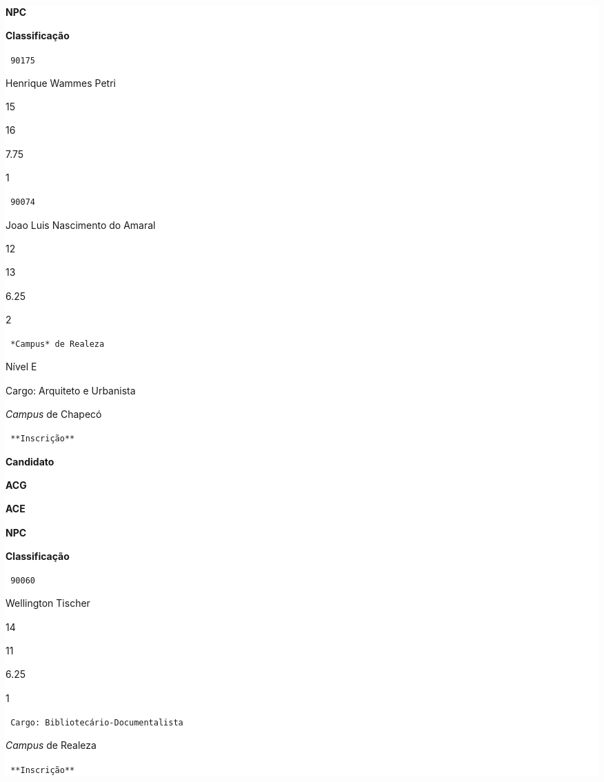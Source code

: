    **NPC**

   **Classificação**

     90175

   Henrique Wammes Petri

   15

   16

   7.75

   1

     90074

   Joao Luis Nascimento do Amaral

   12

   13

   6.25

   2

     *Campus* de Realeza

 Nível E

 Cargo: Arquiteto e Urbanista

 *Campus* de Chapecó

     **Inscrição**

   **Candidato**

   **ACG**

   **ACE**

   **NPC**

   **Classificação**

     90060

   Wellington Tischer

   14

   11

   6.25

   1

     Cargo: Bibliotecário-Documentalista

 *Campus* de Realeza

     **Inscrição**
